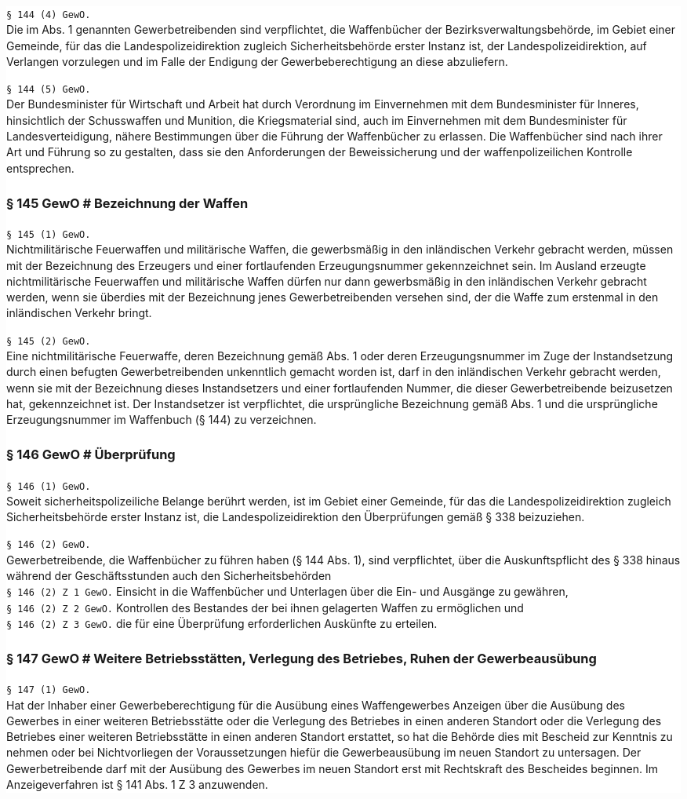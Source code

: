 `§ 144 (4) GewO.`  
Die im Abs. 1 genannten Gewerbetreibenden sind verpflichtet, die Waffenbücher der Bezirksverwaltungsbehörde, im Gebiet einer Gemeinde, für das die Landespolizeidirektion zugleich Sicherheitsbehörde erster Instanz ist, der Landespolizeidirektion, auf Verlangen vorzulegen und im Falle der Endigung der Gewerbeberechtigung an diese abzuliefern.

`§ 144 (5) GewO.`  
Der Bundesminister für Wirtschaft und Arbeit hat durch Verordnung im Einvernehmen mit dem Bundesminister für Inneres, hinsichtlich der Schusswaffen und Munition, die Kriegsmaterial sind, auch im Einvernehmen mit dem Bundesminister für Landesverteidigung, nähere Bestimmungen über die Führung der Waffenbücher zu erlassen. Die Waffenbücher sind nach ihrer Art und Führung so zu gestalten, dass sie den Anforderungen der Beweissicherung und der waffenpolizeilichen Kontrolle entsprechen.

### § 145 GewO # Bezeichnung der Waffen

`§ 145 (1) GewO.`  
Nichtmilitärische Feuerwaffen und militärische Waffen, die gewerbsmäßig in den inländischen Verkehr gebracht werden, müssen mit der Bezeichnung des Erzeugers und einer fortlaufenden Erzeugungsnummer gekennzeichnet sein. Im Ausland erzeugte nichtmilitärische Feuerwaffen und militärische Waffen dürfen nur dann gewerbsmäßig in den inländischen Verkehr gebracht werden, wenn sie überdies mit der Bezeichnung jenes Gewerbetreibenden versehen sind, der die Waffe zum erstenmal in den inländischen Verkehr bringt.

`§ 145 (2) GewO.`  
Eine nichtmilitärische Feuerwaffe, deren Bezeichnung gemäß Abs. 1 oder deren Erzeugungsnummer im Zuge der Instandsetzung durch einen befugten Gewerbetreibenden unkenntlich gemacht worden ist, darf in den inländischen Verkehr gebracht werden, wenn sie mit der Bezeichnung dieses Instandsetzers und einer fortlaufenden Nummer, die dieser Gewerbetreibende beizusetzen hat, gekennzeichnet ist. Der Instandsetzer ist verpflichtet, die ursprüngliche Bezeichnung gemäß Abs. 1 und die ursprüngliche Erzeugungsnummer im Waffenbuch (§ 144) zu verzeichnen.

### § 146 GewO # Überprüfung

`§ 146 (1) GewO.`  
Soweit sicherheitspolizeiliche Belange berührt werden, ist im Gebiet einer Gemeinde, für das die Landespolizeidirektion zugleich Sicherheitsbehörde erster Instanz ist, die Landespolizeidirektion den Überprüfungen gemäß § 338 beizuziehen.

`§ 146 (2) GewO.`  
Gewerbetreibende, die Waffenbücher zu führen haben (§ 144 Abs. 1), sind verpflichtet, über die Auskunftspflicht des § 338 hinaus während der Geschäftsstunden auch den Sicherheitsbehörden  
`§ 146 (2) Z 1 GewO.`
Einsicht in die Waffenbücher und Unterlagen über die Ein- und Ausgänge zu gewähren,  
`§ 146 (2) Z 2 GewO.`
Kontrollen des Bestandes der bei ihnen gelagerten Waffen zu ermöglichen und  
`§ 146 (2) Z 3 GewO.`
die für eine Überprüfung erforderlichen Auskünfte zu erteilen.

### § 147 GewO # Weitere Betriebsstätten, Verlegung des Betriebes, Ruhen der Gewerbeausübung

`§ 147 (1) GewO.`  
Hat der Inhaber einer Gewerbeberechtigung für die Ausübung eines Waffengewerbes Anzeigen über die Ausübung des Gewerbes in einer weiteren Betriebsstätte oder die Verlegung des Betriebes in einen anderen Standort oder die Verlegung des Betriebes einer weiteren Betriebsstätte in einen anderen Standort erstattet, so hat die Behörde dies mit Bescheid zur Kenntnis zu nehmen oder bei Nichtvorliegen der Voraussetzungen hiefür die Gewerbeausübung im neuen Standort zu untersagen. Der Gewerbetreibende darf mit der Ausübung des Gewerbes im neuen Standort erst mit Rechtskraft des Bescheides beginnen. Im Anzeigeverfahren ist § 141 Abs. 1 Z 3 anzuwenden.
